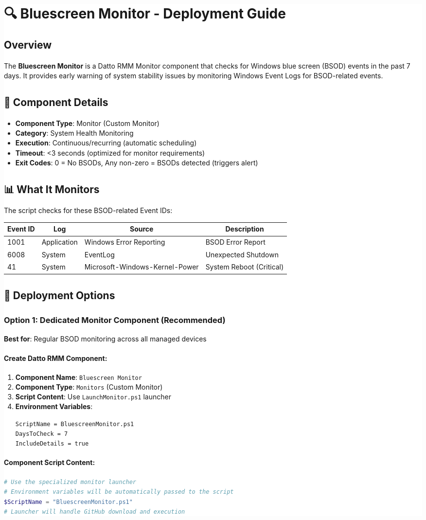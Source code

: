 # 🔍 Bluescreen Monitor - Deployment Guide

## Overview

The **Bluescreen Monitor** is a Datto RMM Monitor component that checks for Windows blue screen (BSOD) events in the past 7 days. It provides early warning of system stability issues by monitoring Windows Event Logs for BSOD-related events.

## 🎯 Component Details

- **Component Type**: Monitor (Custom Monitor)
- **Category**: System Health Monitoring
- **Execution**: Continuous/recurring (automatic scheduling)
- **Timeout**: <3 seconds (optimized for monitor requirements)
- **Exit Codes**: 0 = No BSODs, Any non-zero = BSODs detected (triggers alert)

## 📊 What It Monitors

The script checks for these BSOD-related Event IDs:

| Event ID | Log | Source | Description |
|----------|-----|--------|-------------|
| 1001 | Application | Windows Error Reporting | BSOD Error Report |
| 6008 | System | EventLog | Unexpected Shutdown |
| 41 | System | Microsoft-Windows-Kernel-Power | System Reboot (Critical) |

## 🚀 Deployment Options

### Option 1: Dedicated Monitor Component (Recommended)

**Best for**: Regular BSOD monitoring across all managed devices

#### Create Datto RMM Component:
1. **Component Name**: `Bluescreen Monitor`
2. **Component Type**: `Monitors` (Custom Monitor)
3. **Script Content**: Use `LaunchMonitor.ps1` launcher
4. **Environment Variables**:
   ```
   ScriptName = BluescreenMonitor.ps1
   DaysToCheck = 7
   IncludeDetails = true
   ```

#### Component Script Content:
```powershell
# Use the specialized monitor launcher
# Environment variables will be automatically passed to the script
$ScriptName = "BluescreenMonitor.ps1"
# Launcher will handle GitHub download and execution
```
